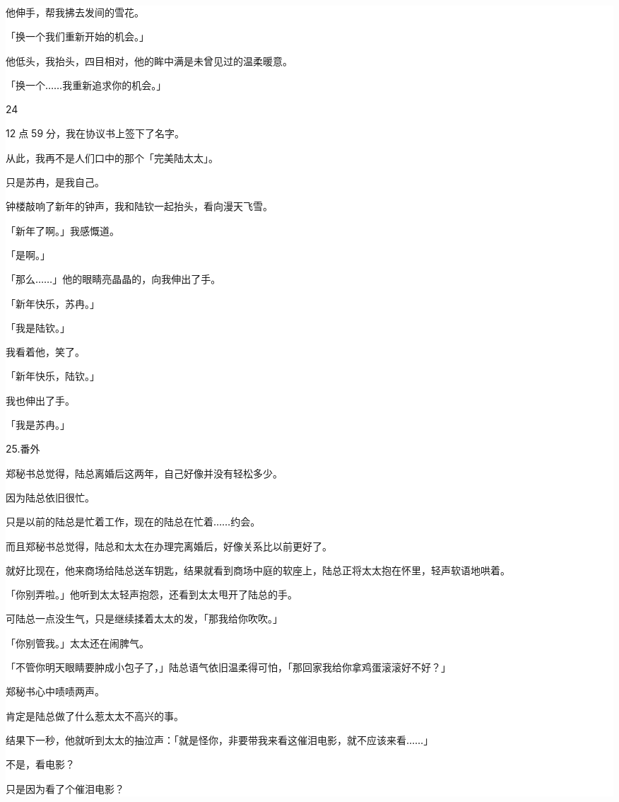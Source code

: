 他伸手，帮我拂去发间的雪花。

「换一个我们重新开始的机会。」

他低头，我抬头，四目相对，他的眸中满是未曾见过的温柔暖意。

「换一个……我重新追求你的机会。」

24

12 点 59 分，我在协议书上签下了名字。

从此，我再不是人们口中的那个「完美陆太太」。

只是苏冉，是我自己。

钟楼敲响了新年的钟声，我和陆钦一起抬头，看向漫天飞雪。

「新年了啊。」我感慨道。

「是啊。」

「那么……」他的眼睛亮晶晶的，向我伸出了手。

「新年快乐，苏冉。」

「我是陆钦。」

我看着他，笑了。

「新年快乐，陆钦。」

我也伸出了手。

「我是苏冉。」

25.番外

郑秘书总觉得，陆总离婚后这两年，自己好像并没有轻松多少。

因为陆总依旧很忙。

只是以前的陆总是忙着工作，现在的陆总在忙着……约会。

而且郑秘书总觉得，陆总和太太在办理完离婚后，好像关系比以前更好了。

就好比现在，他来商场给陆总送车钥匙，结果就看到商场中庭的软座上，陆总正将太太抱在怀里，轻声软语地哄着。

「你别弄啦。」他听到太太轻声抱怨，还看到太太甩开了陆总的手。

可陆总一点没生气，只是继续揉着太太的发，「那我给你吹吹。」

「你别管我。」太太还在闹脾气。

「不管你明天眼睛要肿成小包子了，」陆总语气依旧温柔得可怕，「那回家我给你拿鸡蛋滚滚好不好？」

郑秘书心中啧啧两声。

肯定是陆总做了什么惹太太不高兴的事。

结果下一秒，他就听到太太的抽泣声：「就是怪你，非要带我来看这催泪电影，就不应该来看……」

不是，看电影？

只是因为看了个催泪电影？
